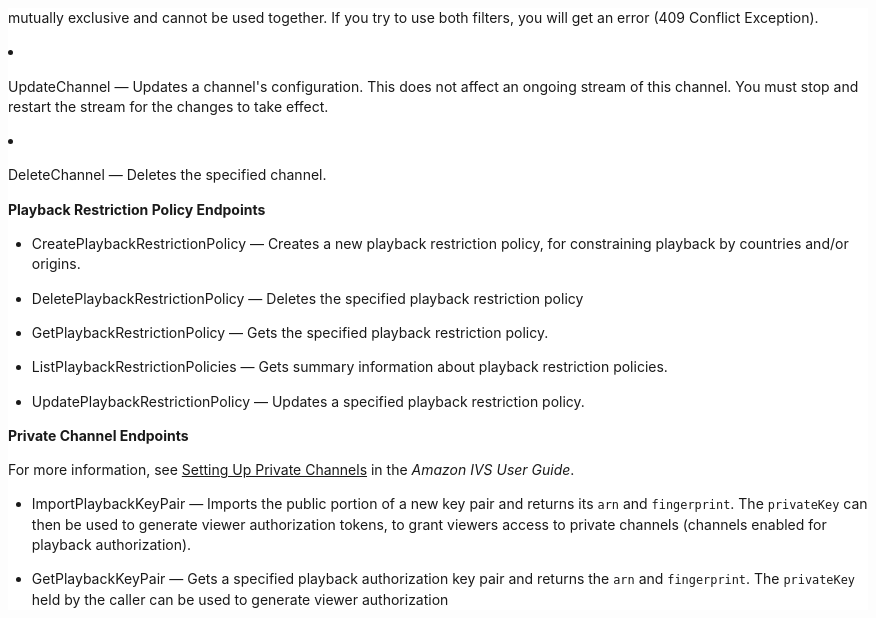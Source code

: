 mutually exclusive and cannot be used together. If you try to use both filters, you will
get an error (409 Conflict Exception).</p>
</li>
<li>
<p>
<a>UpdateChannel</a> — Updates a channel's configuration. This does
not affect an ongoing stream of this channel. You must stop and restart the stream for the
changes to take effect.</p>
</li>
<li>
<p>
<a>DeleteChannel</a> — Deletes the specified channel.</p>
</li>
</ul>
<p>
<b>Playback Restriction Policy Endpoints</b>
</p>
<ul>
<li>
<p>
<a>CreatePlaybackRestrictionPolicy</a> — Creates a new playback
restriction policy, for constraining playback by countries and/or origins.</p>
</li>
<li>
<p>
<a>DeletePlaybackRestrictionPolicy</a> — Deletes the specified
playback restriction policy</p>
</li>
<li>
<p>
<a>GetPlaybackRestrictionPolicy</a> — Gets the specified playback
restriction policy.</p>
</li>
<li>
<p>
<a>ListPlaybackRestrictionPolicies</a> — Gets summary information
about playback restriction policies.</p>
</li>
<li>
<p>
<a>UpdatePlaybackRestrictionPolicy</a> — Updates a specified playback
restriction policy.</p>
</li>
</ul>
<p>
<b>Private Channel Endpoints</b>
</p>
<p>For more information, see <a href="https://docs.aws.amazon.com/ivs/latest/userguide/private-channels.html">Setting Up Private Channels</a> in the
<i>Amazon IVS User Guide</i>.</p>
<ul>
<li>
<p>
<a>ImportPlaybackKeyPair</a> — Imports the public portion of a new
key pair and returns its <code>arn</code> and <code>fingerprint</code>. The
<code>privateKey</code> can then be used to generate viewer authorization tokens, to
grant viewers access to private channels (channels enabled for playback
authorization).</p>
</li>
<li>
<p>
<a>GetPlaybackKeyPair</a> — Gets a specified playback authorization
key pair and returns the <code>arn</code> and <code>fingerprint</code>. The
<code>privateKey</code> held by the caller can be used to generate viewer authorization